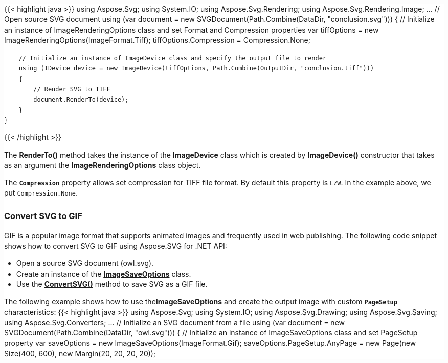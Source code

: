{{< highlight java >}}
using Aspose.Svg;
using System.IO;
using Aspose.Svg.Rendering;
using Aspose.Svg.Rendering.Image;
... 
    // Open source SVG document
    using (var document = new SVGDocument(Path.Combine(DataDir, "conclusion.svg")))
    {
        // Initialize an instance of ImageRenderingOptions class and set Format and Compression properties
        var tiffOptions = new ImageRenderingOptions(ImageFormat.Tiff);
        tiffOptions.Compression = Compression.None;

        // Initialize an instance of ImageDevice class and specify the output file to render
        using (IDevice device = new ImageDevice(tiffOptions, Path.Combine(OutputDir, "conclusion.tiff")))
        {
            // Render SVG to TIFF
            document.RenderTo(device);                    
        }
    }
{{< /highlight >}}

The  **RenderTo()** method takes the instance of the **ImageDevice** class which is created by **ImageDevice()** constructor that takes as an argument  the **ImageRenderingOptions** class object.

The **`Compression`** property allows set compression for TIFF file format. By default this property is `LZW`. In the example above, we put `Compression.None`.


### **Convert SVG to GIF**

GIF is a popular image format that supports animated images and frequently used in web publishing. The following code snippet shows how to convert SVG to GIF using Aspose.SVG for .NET API:
 - Open a source SVG document ([owl.svg](https://docs.aspose.com/svg/net/drawing-basics/svg-path-data/owl.svg)).
 - Create an instance of the [**ImageSaveOptions**](https://apireference.aspose.com/svg/net/aspose.svg.saving/imagesaveoptions) class.
 - Use the [**ConvertSVG()**](https://apireference.aspose.com/svg/net/aspose.svg.converters/converter/methods/index) method to save SVG as a GIF file.

The following example shows how to use the**ImageSaveOptions** and create the output image with custom **`PageSetup`** characteristics:
{{< highlight java >}}
using Aspose.Svg;
using System.IO;
using Aspose.Svg.Drawing;
using Aspose.Svg.Saving;
using Aspose.Svg.Converters;
...
    // Initialize an SVG document from a file
    using (var document = new SVGDocument(Path.Combine(DataDir, "owl.svg")))
    {
        // Initialize an instance of ImageSaveOptions class and set PageSetup property
        var saveOptions = new ImageSaveOptions(ImageFormat.Gif);
        saveOptions.PageSetup.AnyPage = new Page(new Size(400, 600), new Margin(20, 20, 20, 20));
        